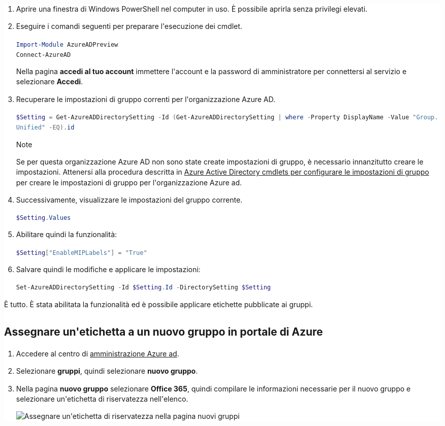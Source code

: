 1. Aprire una finestra di Windows PowerShell nel computer in uso. È possibile aprirla senza privilegi elevati.
1. Eseguire i comandi seguenti per preparare l'esecuzione dei cmdlet.

    ```PowerShell
    Import-Module AzureADPreview
    Connect-AzureAD
    ```

    Nella pagina **accedi al tuo account** immettere l'account e la password di amministratore per connettersi al servizio e selezionare **Accedi**.
1. Recuperare le impostazioni di gruppo correnti per l'organizzazione Azure AD.

    ```PowerShell
    $Setting = Get-AzureADDirectorySetting -Id (Get-AzureADDirectorySetting | where -Property DisplayName -Value "Group.Unified" -EQ).id
    ```

    > [!NOTE]
    > Se per questa organizzazione Azure AD non sono state create impostazioni di gruppo, è necessario innanzitutto creare le impostazioni. Attenersi alla procedura descritta in [Azure Active Directory cmdlets per configurare le impostazioni di gruppo](https://docs.microsoft.com/azure/active-directory/users-groups-roles/groups-settings-cmdlets) per creare le impostazioni di gruppo per l'organizzazione Azure ad.

1. Successivamente, visualizzare le impostazioni del gruppo corrente.

    ```PowerShell
    $Setting.Values
    ```

1. Abilitare quindi la funzionalità:

    ```PowerShell
    $Setting["EnableMIPLabels"] = "True"
    ```

1. Salvare quindi le modifiche e applicare le impostazioni:

    ```PowerShell
    Set-AzureADDirectorySetting -Id $Setting.Id -DirectorySetting $Setting
    ```

È tutto. È stata abilitata la funzionalità ed è possibile applicare etichette pubblicate ai gruppi.

## <a name="assign-a-label-to-a-new-group-in-azure-portal"></a>Assegnare un'etichetta a un nuovo gruppo in portale di Azure

1. Accedere al centro di [amministrazione Azure ad](https://aad.portal.azure.com).
1. Selezionare **gruppi**, quindi selezionare **nuovo gruppo**.
1. Nella pagina **nuovo gruppo** selezionare **Office 365**, quindi compilare le informazioni necessarie per il nuovo gruppo e selezionare un'etichetta di riservatezza nell'elenco.

   ![Assegnare un'etichetta di riservatezza nella pagina nuovi gruppi](./media/groups-assign-sensitivity-labels/new-group-page.png)
